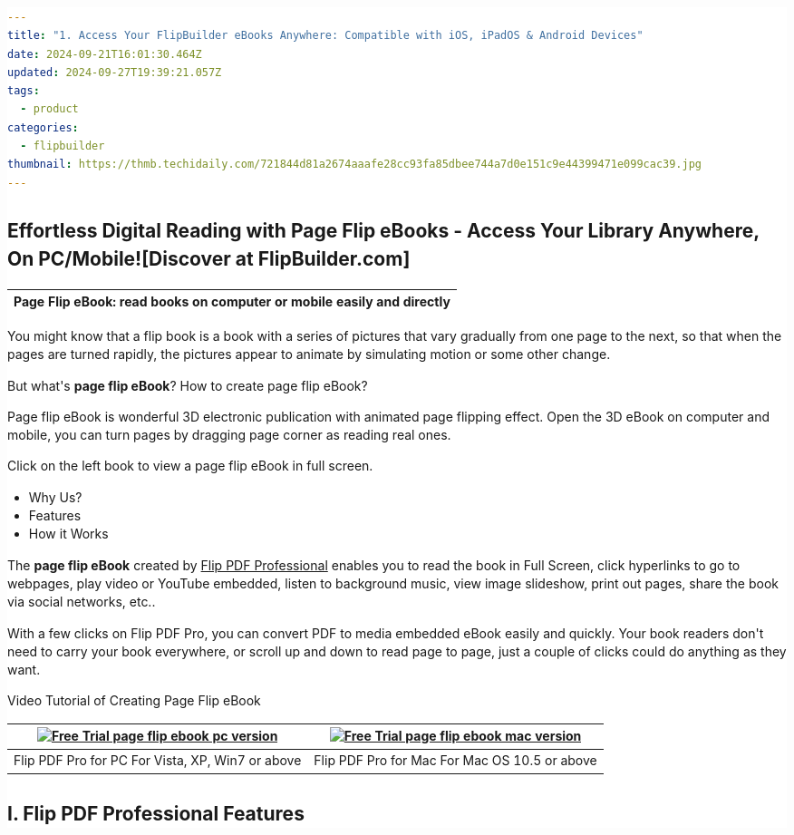 ```yaml
---
title: "1. Access Your FlipBuilder eBooks Anywhere: Compatible with iOS, iPadOS & Android Devices"
date: 2024-09-21T16:01:30.464Z
updated: 2024-09-27T19:39:21.057Z
tags:
  - product
categories:
  - flipbuilder
thumbnail: https://thmb.techidaily.com/721844d81a2674aaafe28cc93fa85dbee744a7d0e151c9e44399471e099cac39.jpg
---
```


## Effortless Digital Reading with Page Flip eBooks - Access Your Library Anywhere, On PC/Mobile![Discover at FlipBuilder.com]

| Page Flip eBook: read books on computer or mobile easily and directly |
| --------------------------------------------------------------------- |

  
You might know that a flip book is a book with a series of pictures that vary gradually from one page to the next, so that when the pages are turned rapidly, the pictures appear to animate by simulating motion or some other change. 

But what's **page flip eBook**? How to create page flip eBook?

Page flip eBook is wonderful 3D electronic publication with animated page flipping effect. Open the 3D eBook on computer and mobile, you can turn pages by dragging page corner as reading real ones.

Click on the left book to view a page flip eBook in full screen. 

* Why Us?
* Features
* How it Works

The **page flip eBook** created by [Flip PDF Professional](https://tools.techidaily.com/flipbuilder/products/) enables you to read the book in Full Screen, click hyperlinks to go to webpages, play video or YouTube embedded, listen to background music, view image slideshow, print out pages, share the book via social networks, etc..

With a few clicks on Flip PDF Pro, you can convert PDF to media embedded eBook easily and quickly. Your book readers don't need to carry your book everywhere, or scroll up and down to read page to page, just a couple of clicks could do anything as they want. 

Video Tutorial of Creating Page Flip eBook 

| [![Free Trial page flip ebook pc version](https://www.flipbuilder.com/page-flip-ebook/../images/pro_download2.png)](https://download.flipbuilder.com/index.php?platform=win&product=pro) | [![Free Trial page flip ebook mac version](https://www.flipbuilder.com/page-flip-ebook/../images/pro_download2.png)](https://download.flipbuilder.com/index.php?platform=mac&product=pro) |
| ---------------------------------------------------------------------------------------------------------------------------------------------------------------------------------------- | ----------------------------------------------------------------------------------------------------------------------------------------------------------------------------------------- |
| Flip PDF Pro for PC For Vista, XP, Win7 or above                                                                                                                                         | Flip PDF Pro for Mac For Mac OS 10.5 or above                                                                                                                                             |

## I. Flip PDF Professional Features
